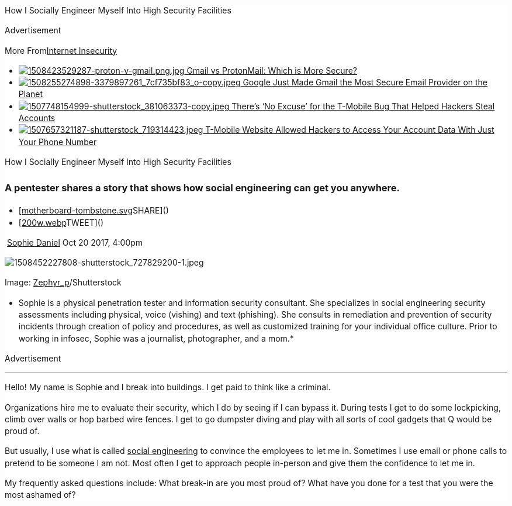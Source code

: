 How I Socially Engineer Myself Into High Security Facilities

Advertisement

More From[Internet Insecurity](https://motherboard.vice.com/en_us/topic/internet-insecurity)

- [![1508423529287-proton-v-gmail.png.jpg](../_resources/2d4ad5337a11d54d70085e8c3ba6c982.jpg)   Gmail vs ProtonMail: Which is More Secure?](https://motherboard.vice.com/en_us/article/pa3ye7/protonmail-gmail-security-comparison)
- [![1508255274898-3379897261_7cf735bf83_o-copy.jpeg](../_resources/763281f9e114a8c6c4aa559b7c59f382.jpg)   Google Just Made Gmail the Most Secure Email Provider on the Planet](https://motherboard.vice.com/en_us/article/kz74ym/google-gmail-advanced-protection-security-keys-yubikey)
- [![1507748154999-shutterstock_381063373-copy.jpeg](../_resources/c56c1a490cc3e285301f8cca6341e2e5.jpg)   There’s ‘No Excuse’ for the T-Mobile Bug That Helped Hackers Steal Accounts](https://motherboard.vice.com/en_us/article/7xkyyz/t-mobile-customer-data-bug-hackers-no-excuse)
- [![1507657321187-shutterstock_719314423.jpeg](../_resources/f98bcccd63e3c4ab9e6e6876bd205728.jpg)   T-Mobile Website Allowed Hackers to Access Your Account Data With Just Your Phone Number](https://motherboard.vice.com/en_us/article/wjx3e4/t-mobile-website-allowed-hackers-to-access-your-account-data-with-just-your-phone-number)

How I Socially Engineer Myself Into High Security Facilities

### A pentester shares a story that shows how social engineering can get you anywhere.

- [[motherboard-tombstone.svg](../_resources/74c22bbfce3a24986248169c8f7a1cbc.bin)SHARE]()
- [[200w.webp](../_resources/05263608ee3395a946eca7b32b971334.bin)TWEET]()

 [Sophie Daniel](https://motherboard.vice.com/en_us/contributor/sophie-daniel)
Oct 20 2017, 4:00pm

![1508452227808-shutterstock_727829200-1.jpeg](../_resources/2467267daaaaa3951e0e7b630ef02b85.jpg)

Image: [Zephyr_p](https://www.shutterstock.com/g/zephyr_p)/Shutterstock

* Sophie is a physical penetration tester and information security consultant. She specializes in social engineering security assessments including physical, voice (vishing) and text (phishing). She consults in remediation and prevention of security incidents through creation of policy and procedures, as well as customized training for your individual office culture. Prior to working in infosec, Sophie was a journalist, photographer, and a mom.*

Advertisement

* * *

Hello! My name is Sophie and I break into buildings. I get paid to think like a criminal.

Organizations hire me to evaluate their security, which I do by seeing if I can bypass it. During tests I get to do some lockpicking, climb over walls or hop barbed wire fences. I get to go dumpster diving and play with all sorts of cool gadgets that Q would be proud of.

But usually, I use what is called [social engineering](https://motherboard.vice.com/en_us/article/mg79v4/hacking-glossary) to convince the employees to let me in. Sometimes I use email or phone calls to pretend to be someone I am not. Most often I get to approach people in-person and give them the confidence to let me in.

My frequently asked questions include:
What break-in are you most proud of?
What have you done for a test that you were the most ashamed of?
